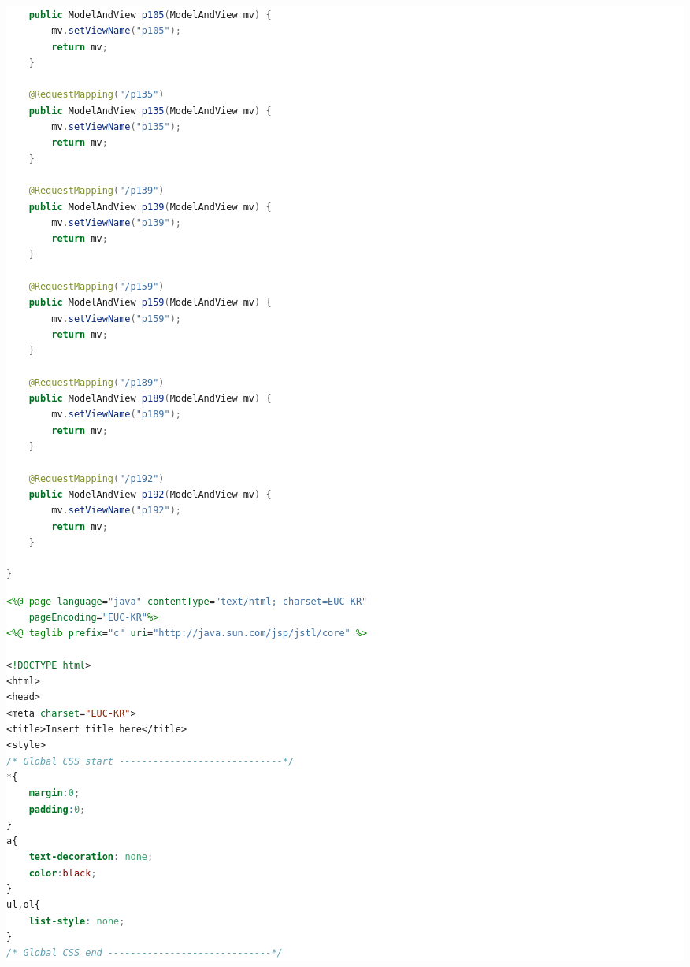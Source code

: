 ```java
	public ModelAndView p105(ModelAndView mv) {
		mv.setViewName("p105");
		return mv;
	}
	
	@RequestMapping("/p135")
	public ModelAndView p135(ModelAndView mv) {
		mv.setViewName("p135");
		return mv;
	}
	
	@RequestMapping("/p139")
	public ModelAndView p139(ModelAndView mv) {
		mv.setViewName("p139");
		return mv;
	}
	
	@RequestMapping("/p159")
	public ModelAndView p159(ModelAndView mv) {
		mv.setViewName("p159");
		return mv;
	}
	
	@RequestMapping("/p189")
	public ModelAndView p189(ModelAndView mv) {
		mv.setViewName("p189");
		return mv;
	}
	
	@RequestMapping("/p192")
	public ModelAndView p192(ModelAndView mv) {
		mv.setViewName("p192");
		return mv;
	}
	
}

```
```jsp
<%@ page language="java" contentType="text/html; charset=EUC-KR"
    pageEncoding="EUC-KR"%>
<%@ taglib prefix="c" uri="http://java.sun.com/jsp/jstl/core" %>

<!DOCTYPE html>
<html>
<head>
<meta charset="EUC-KR">
<title>Insert title here</title>
<style>
/* Global CSS start -----------------------------*/
*{
	margin:0;
	padding:0;
}
a{
	text-decoration: none;
	color:black;
}
ul,ol{
	list-style: none;
}
/* Global CSS end -----------------------------*/

```